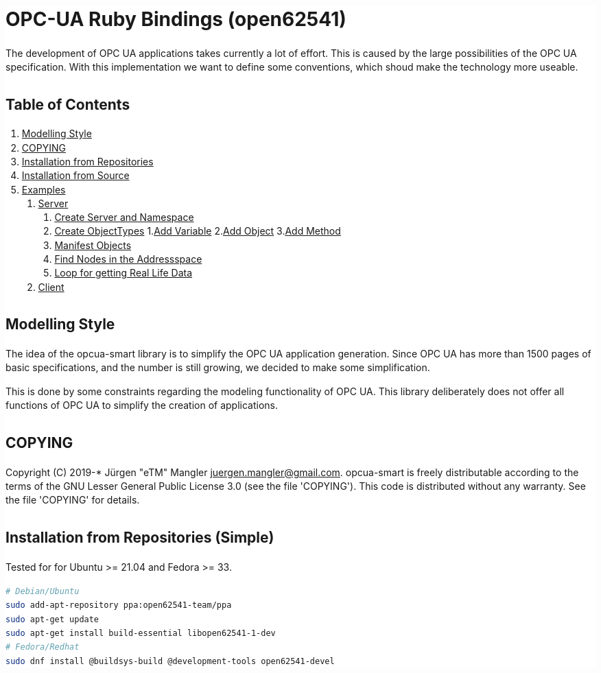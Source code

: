 # OPC-UA Ruby Bindings (open62541)

The development of OPC UA applications takes currently a lot of effort. This is caused by the large possibilities of the OPC UA specification. With this implementation we want to define some conventions, which shoud make the technology more useable.

## Table of Contents

1. [Modelling Style](#Modelling-Style)
2. [COPYING](#COPYING)
3. [Installation from Repositories](#Installation-from-Repositories-Simple)
4. [Installation from Source](#Installation-from-Source-Advanced)
5. [Examples](#Examples)
    1. [Server](#Server)
        1. [Create Server and Namespace](#Create-Server-and-Namespace)
        2. [Create ObjectTypes](#Create-ObjectTypes)
            1.[Add Variable](#add-variable)
            2.[Add Object](#add-object)
            3.[Add Method](#add-method)
        3. [Manifest Objects](#Manifest-Objects)
        4. [Find Nodes in the Addressspace](#Find-Nodes-in-the-Addressspace)
        5. [Loop for getting Real Life Data](#Loop-for-getting-Real-Life-Data)
    2. [Client](#Client)

## Modelling Style

The idea of the opcua-smart library is to simplify the OPC UA application generation. Since OPC UA has more than 1500 pages of basic specifications, and the number is still growing, we decided to make some simplification.

This is done by some constraints regarding the modeling functionality of OPC UA. This library deliberately does not offer all functions of OPC UA to simplify the creation of applications.

## COPYING

Copyright (C) 2019-* Jürgen "eTM" Mangler <juergen.mangler@gmail.com>. opcua-smart is freely distributable according to the terms of the GNU Lesser General Public License 3.0 (see the file 'COPYING'). This code is distributed without any warranty. See the file 'COPYING' for details.

## Installation from Repositories (Simple)

Tested for for Ubuntu >= 21.04 and Fedora >= 33.

```sh
# Debian/Ubuntu
sudo add-apt-repository ppa:open62541-team/ppa
sudo apt-get update
sudo apt-get install build-essential libopen62541-1-dev
# Fedora/Redhat
sudo dnf install @buildsys-build @development-tools open62541-devel
```
